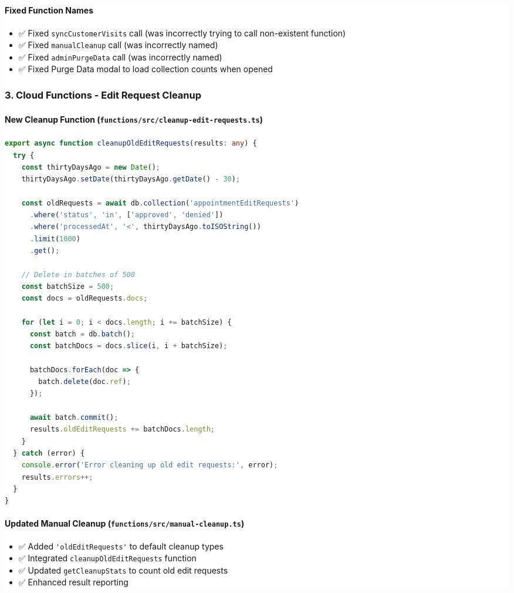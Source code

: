 #### Fixed Function Names
- ✅ Fixed `syncCustomerVisits` call (was incorrectly trying to call non-existent function)
- ✅ Fixed `manualCleanup` call (was incorrectly named)
- ✅ Fixed `adminPurgeData` call (was incorrectly named)
- ✅ Fixed Purge Data modal to load collection counts when opened

### 3. **Cloud Functions - Edit Request Cleanup**

#### New Cleanup Function (`functions/src/cleanup-edit-requests.ts`)
```typescript
export async function cleanupOldEditRequests(results: any) {
  try {
    const thirtyDaysAgo = new Date();
    thirtyDaysAgo.setDate(thirtyDaysAgo.getDate() - 30);
    
    const oldRequests = await db.collection('appointmentEditRequests')
      .where('status', 'in', ['approved', 'denied'])
      .where('processedAt', '<', thirtyDaysAgo.toISOString())
      .limit(1000)
      .get();
    
    // Delete in batches of 500
    const batchSize = 500;
    const docs = oldRequests.docs;
    
    for (let i = 0; i < docs.length; i += batchSize) {
      const batch = db.batch();
      const batchDocs = docs.slice(i, i + batchSize);
      
      batchDocs.forEach(doc => {
        batch.delete(doc.ref);
      });
      
      await batch.commit();
      results.oldEditRequests += batchDocs.length;
    }
  } catch (error) {
    console.error('Error cleaning up old edit requests:', error);
    results.errors++;
  }
}
```

#### Updated Manual Cleanup (`functions/src/manual-cleanup.ts`)
- ✅ Added `'oldEditRequests'` to default cleanup types
- ✅ Integrated `cleanupOldEditRequests` function
- ✅ Updated `getCleanupStats` to count old edit requests
- ✅ Enhanced result reporting
